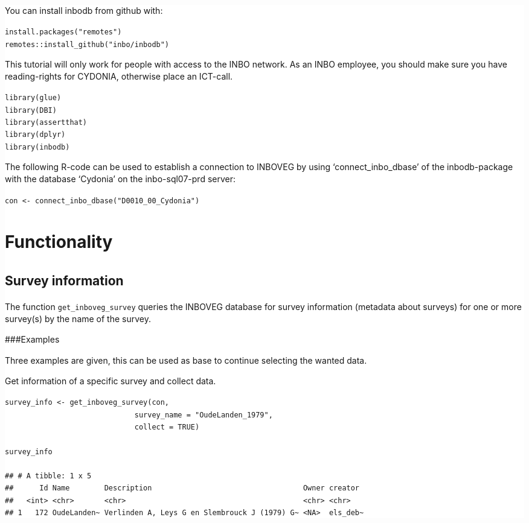You can install inbodb from github with:

    install.packages("remotes")
    remotes::install_github("inbo/inbodb")

This tutorial will only work for people with access to the INBO network.
As an INBO employee, you should make sure you have reading-rights for
CYDONIA, otherwise place an ICT-call.



    library(glue)
    library(DBI)
    library(assertthat)
    library(dplyr)
    library(inbodb)

The following R-code can be used to establish a connection to INBOVEG by
using ‘connect\_inbo\_dbase’ of the inbodb-package with the database
‘Cydonia’ on the inbo-sql07-prd server:

    con <- connect_inbo_dbase("D0010_00_Cydonia")

Functionality
=============

Survey information
------------------

The function `get_inboveg_survey` queries the INBOVEG database for
survey information (metadata about surveys) for one or more survey(s) by
the name of the survey.

\#\#\#Examples

Three examples are given, this can be used as base to continue selecting
the wanted data.

Get information of a specific survey and collect data.

    survey_info <- get_inboveg_survey(con, 
                                  survey_name = "OudeLanden_1979", 
                                  collect = TRUE)

    survey_info

    ## # A tibble: 1 x 5
    ##      Id Name        Description                                   Owner creator 
    ##   <int> <chr>       <chr>                                         <chr> <chr>   
    ## 1   172 OudeLanden~ Verlinden A, Leys G en Slembrouck J (1979) G~ <NA>  els_deb~

